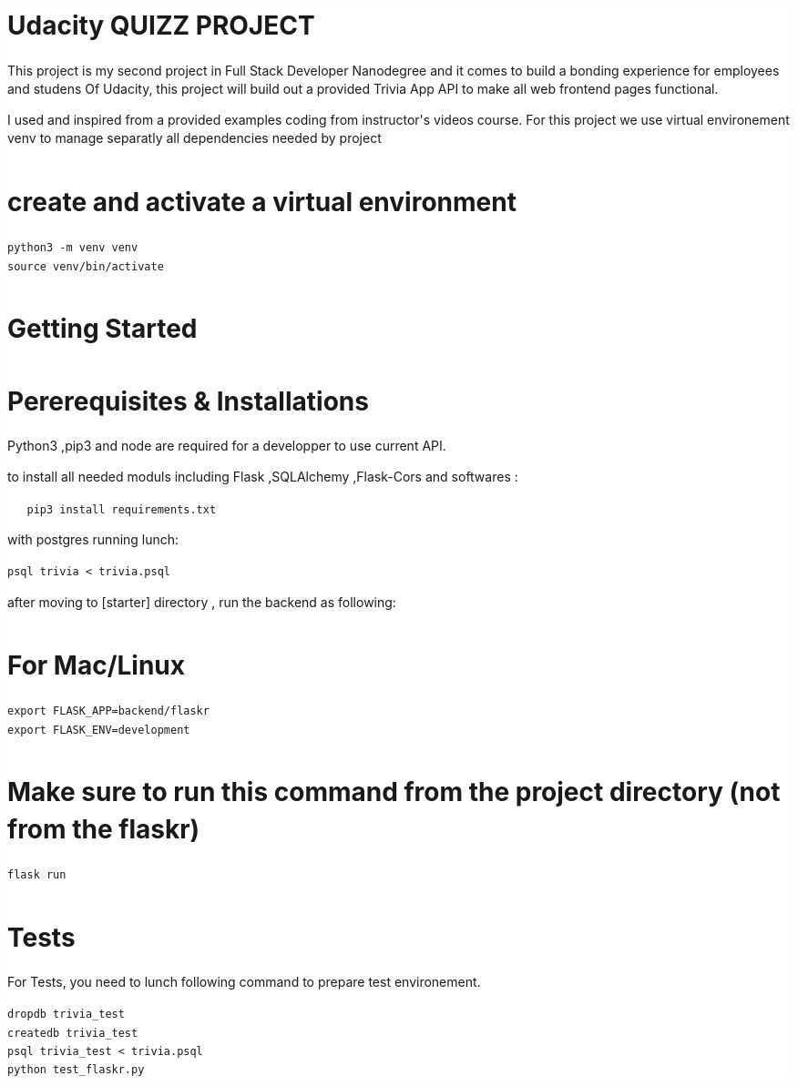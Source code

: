# Udacity QUIZZ PROJECT

This project is my  second project in Full Stack Developer Nanodegree and it comes to build a bonding experience for employees and studens Of Udacity, this project will build out a provided  Trivia App API to make all web frontend pages functional.

I used and inspired from a   provided examples coding from instructor's videos course.
For this project we use virtual environement venv to manage separatly all dependencies needed by project 

# create and activate a virtual environment
```
python3 -m venv venv
source venv/bin/activate
```


# Getting Started

# Pererequisites  & Installations
Python3 ,pip3 and node are required for a developper to use  current API.

to install all needed moduls including Flask ,SQLAlchemy ,Flask-Cors and softwares :
```
   pip3 install requirements.txt
```
with postgres running lunch:
```
psql trivia < trivia.psql
```
after moving to [starter] directory , run the backend as following:

# For Mac/Linux
```
export FLASK_APP=backend/flaskr
export FLASK_ENV=development
```
# Make sure to run this command from the project directory (not from the flaskr)
```
flask run
```


# Tests
For Tests, you need to lunch following command to prepare test environement.
```
dropdb trivia_test
createdb trivia_test
psql trivia_test < trivia.psql
python test_flaskr.py

```

